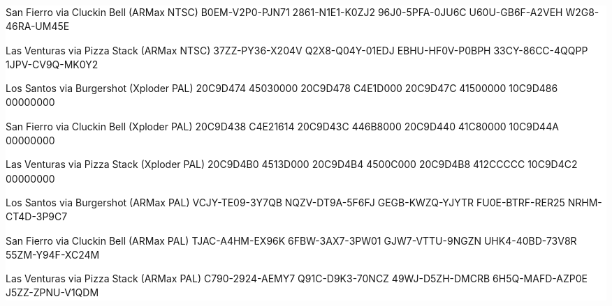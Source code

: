 San Fierro via Cluckin Bell (ARMax NTSC)
B0EM-V2P0-PJN71
2861-N1E1-K0ZJ2
96J0-5PFA-0JU6C
U60U-GB6F-A2VEH
W2G8-46RA-UM45E

Las Venturas via Pizza Stack (ARMax NTSC)
37ZZ-PY36-X204V
Q2X8-Q04Y-01EDJ
EBHU-HF0V-P0BPH
33CY-86CC-4QQPP
1JPV-CV9Q-MK0Y2


Los Santos via Burgershot (Xploder PAL)
20C9D474 45030000
20C9D478 C4E1D000
20C9D47C 41500000
10C9D486 00000000

San Fierro via Cluckin Bell (Xploder PAL)
20C9D438 C4E21614
20C9D43C 446B8000
20C9D440 41C80000
10C9D44A 00000000

Las Venturas via Pizza Stack (Xploder PAL)
20C9D4B0 4513D000
20C9D4B4 4500C000
20C9D4B8 412CCCCC
10C9D4C2 00000000


Los Santos via Burgershot (ARMax PAL)
VCJY-TE09-3Y7QB
NQZV-DT9A-5F6FJ
GEGB-KWZQ-YJYTR
FU0E-BTRF-RER25
NRHM-CT4D-3P9C7

San Fierro via Cluckin Bell (ARMax PAL)
TJAC-A4HM-EX96K
6FBW-3AX7-3PW01
GJW7-VTTU-9NGZN
UHK4-40BD-73V8R
55ZM-Y94F-XC24M

Las Venturas via Pizza Stack (ARMax PAL)
C790-2924-AEMY7
Q91C-D9K3-70NCZ
49WJ-D5ZH-DMCRB
6H5Q-MAFD-AZP0E
J5ZZ-ZPNU-V1QDM

